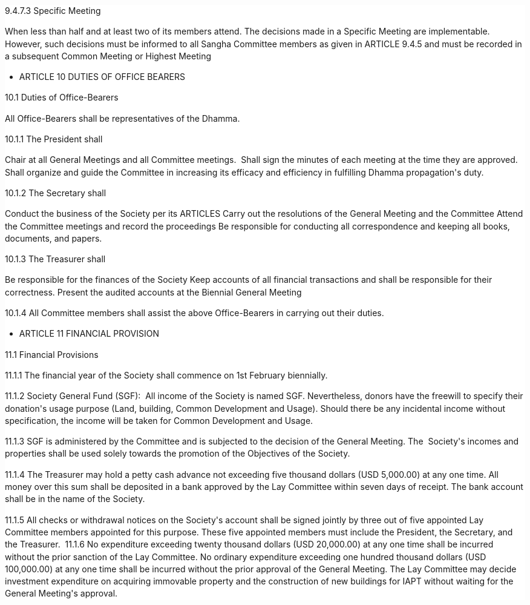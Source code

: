 9.4.7.3 Specific Meeting

When less than half and at least two of its members attend. The decisions made in a Specific Meeting are implementable. However, such decisions must be informed to all Sangha Committee members as given in ARTICLE 9.4.5 and must be recorded in a subsequent Common Meeting or Highest Meeting

- ARTICLE 10 DUTIES OF OFFICE BEARERS


10.1 Duties of Office-Bearers

All Office-Bearers shall be representatives of the Dhamma. 

10.1.1 The President shall

Chair at all General Meetings and all Committee meetings. 
Shall sign the minutes of each meeting at the time they are approved. 
Shall organize and guide the Committee in increasing its efficacy and efficiency in fulfilling Dhamma propagation's duty. 

10.1.2 The Secretary shall

Conduct the business of the Society per its ARTICLES
Carry out the resolutions of the General Meeting and the Committee
Attend the Committee meetings and record the proceedings
Be responsible for conducting all correspondence and keeping all books, documents, and papers. 
 

10.1.3 The Treasurer shall

Be responsible for the finances of the Society
Keep accounts of all financial transactions and shall be responsible for their correctness.
Present the audited accounts at the Biennial General Meeting

10.1.4 All Committee members shall assist the above Office-Bearers in carrying out their duties. 

- ARTICLE 11 FINANCIAL PROVISION 

11.1 Financial Provisions 

11.1.1 The financial year of the Society shall commence on 1st February biennially. 

11.1.2 Society General Fund (SGF):
 All income of the Society is named SGF. Nevertheless, donors have the freewill to specify their donation's usage purpose (Land, building, Common Development and Usage). Should there be any incidental income without specification, the income will be taken for Common Development and Usage. 

11.1.3 SGF is administered by the Committee and is subjected to the decision of the General Meeting. The 
Society's incomes and properties shall be used solely towards the promotion of the Objectives of the Society. 

11.1.4 The Treasurer may hold a petty cash advance not exceeding five thousand dollars (USD 5,000.00) at any one time. All money over this sum shall be deposited in a bank approved by the Lay Committee within seven days of receipt. The bank account shall be in the name of the Society. 

11.1.5 All checks or withdrawal notices on the Society's account shall be signed jointly by three out of five appointed Lay Committee members appointed for this purpose. These five appointed members must include the President, the Secretary, and the Treasurer. 
11.1.6 No expenditure exceeding twenty thousand dollars (USD 20,000.00) at any one time shall be incurred without the prior sanction of the Lay Committee. No ordinary expenditure exceeding one hundred thousand dollars (USD 100,000.00) at any one time shall be incurred without the prior approval of the General Meeting. The Lay Committee may decide investment expenditure on acquiring immovable property and the construction of new buildings for IAPT without waiting for the General Meeting's approval. 
